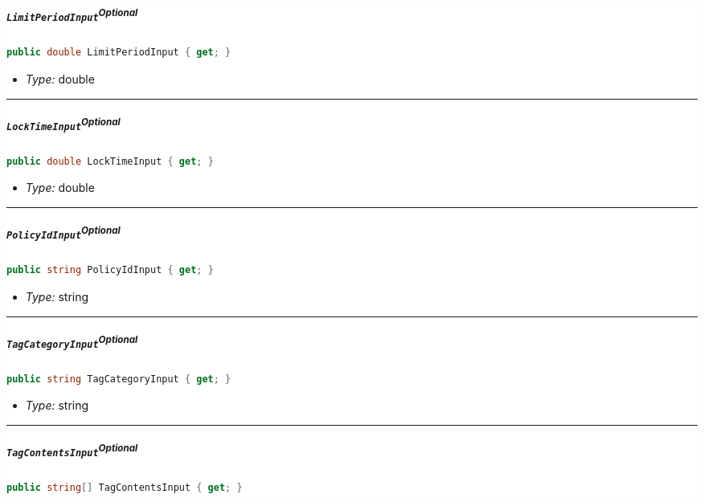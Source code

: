 ##### `LimitPeriodInput`<sup>Optional</sup> <a name="LimitPeriodInput" id="@cdktf/provider-opentelekomcloud.wafCcattackprotectionRuleV1.WafCcattackprotectionRuleV1.property.limitPeriodInput"></a>

```csharp
public double LimitPeriodInput { get; }
```

- *Type:* double

---

##### `LockTimeInput`<sup>Optional</sup> <a name="LockTimeInput" id="@cdktf/provider-opentelekomcloud.wafCcattackprotectionRuleV1.WafCcattackprotectionRuleV1.property.lockTimeInput"></a>

```csharp
public double LockTimeInput { get; }
```

- *Type:* double

---

##### `PolicyIdInput`<sup>Optional</sup> <a name="PolicyIdInput" id="@cdktf/provider-opentelekomcloud.wafCcattackprotectionRuleV1.WafCcattackprotectionRuleV1.property.policyIdInput"></a>

```csharp
public string PolicyIdInput { get; }
```

- *Type:* string

---

##### `TagCategoryInput`<sup>Optional</sup> <a name="TagCategoryInput" id="@cdktf/provider-opentelekomcloud.wafCcattackprotectionRuleV1.WafCcattackprotectionRuleV1.property.tagCategoryInput"></a>

```csharp
public string TagCategoryInput { get; }
```

- *Type:* string

---

##### `TagContentsInput`<sup>Optional</sup> <a name="TagContentsInput" id="@cdktf/provider-opentelekomcloud.wafCcattackprotectionRuleV1.WafCcattackprotectionRuleV1.property.tagContentsInput"></a>

```csharp
public string[] TagContentsInput { get; }
```
